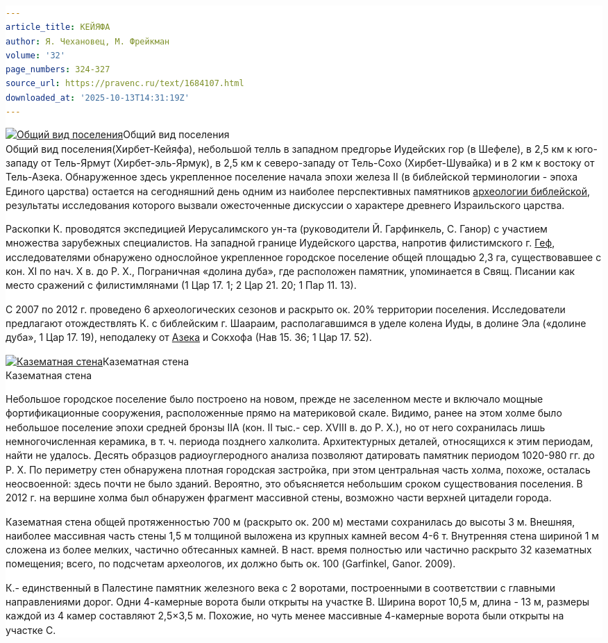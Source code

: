 ```yaml
---
article_title: КЕЙЯФА
author: Я. Чехановец, М. Фрейкман
volume: '32'
page_numbers: 324-327
source_url: https://pravenc.ru/text/1684107.html
downloaded_at: '2025-10-13T14:31:19Z'
---
```


[![Общий вид поселения](https://pravenc.ru/data/2014/03/03/1234147675/i200.jpg "Кликните для увеличения картинки")](https://pravenc.ru/data/2014/03/03/1234147675/i400.jpg)Общий вид поселения  
Общий вид поселения(Хирбет-Кейяфа), небольшой телль в западном предгорье Иудейских гор (в Шефеле), в 2,5 км к юго-западу от Тель-Ярмут (Хирбет-эль-Ярмук), в 2,5 км к северо-западу от Тель-Сохо (Хирбет-Шувайка) и в 2 км к востоку от Тель-Азека. Обнаруженное здесь укрепленное поселение начала эпохи железа II (в библейской терминологии - эпоха Единого царства) остается на сегодняшний день одним из наиболее перспективных памятников [археологии библейской](<https://pravenc.ru/text/археологии библейской.html>), результаты исследования которого вызвали ожесточенные дискуссии о характере древнего Израильского царства.

Раскопки К. проводятся экспедицией Иерусалимского ун-та (руководители Й. Гарфинкель, С. Ганор) с участием множества зарубежных специалистов. На западной границе Иудейского царства, напротив филистимского г. [Геф](https://pravenc.ru/text/Геф.html), исследователями обнаружено однослойное укрепленное городское поселение общей площадью 2,3 га, существовавшее с кон. XI по нач. X в. до Р. Х., Пограничная «долина дуба», где расположен памятник, упоминается в Свящ. Писании как место сражений с филистимлянами (1 Цар 17. 1; 2 Цар 21. 20; 1 Пар 11. 13).

С 2007 по 2012 г. проведено 6 археологических сезонов и раскрыто ок. 20% территории поселения. Исследователи предлагают отождествлять К. с библейским г. Шаараим, располагавшимся в уделе колена Иуды, в долине Эла («долине дуба», 1 Цар 17. 19), неподалеку от [Азека](https://pravenc.ru/text/Азека.html) и Сокхофа (Нав 15. 36; 1 Цар 17. 52).

[![Казематная стена](https://pravenc.ru/data/2014/03/03/1234147672/i200.jpg "Кликните для увеличения картинки")](https://pravenc.ru/data/2014/03/03/1234147672/i400.jpg)Казематная стена  
Казематная стена

Небольшое городское поселение было построено на новом, прежде не заселенном месте и включало мощные фортификационные сооружения, расположенные прямо на материковой скале. Видимо, ранее на этом холме было небольшое поселение эпохи средней бронзы IIА (кон. II тыс.- сер. XVIII в. до Р. Х.), но от него сохранилась лишь немногочисленная керамика, в т. ч. периода позднего халколита. Архитектурных деталей, относящихся к этим периодам, найти не удалось. Десять образцов радиоуглеродного анализа позволяют датировать памятник периодом 1020-980 гг. до Р. Х. По периметру стен обнаружена плотная городская застройка, при этом центральная часть холма, похоже, осталась неосвоенной: здесь почти не было зданий. Вероятно, это объясняется небольшим сроком существования поселения. В 2012 г. на вершине холма был обнаружен фрагмент массивной стены, возможно части верхней цитадели города.

Казематная стена общей протяженностью 700 м (раскрыто ок. 200 м) местами сохранилась до высоты 3 м. Внешняя, наиболее массивная часть стены 1,5 м толщиной выложена из крупных камней весом 4-6 т. Внутренняя стена шириной 1 м сложена из более мелких, частично обтесанных камней. В наст. время полностью или частично раскрыто 32 казематных помещения; всего, по подсчетам археологов, их должно быть ок. 100 (Garfinkel, Ganor. 2009).

К.- единственный в Палестине памятник железного века с 2 воротами, построенными в соответствии с главными направлениями дорог. Одни 4-камерные ворота были открыты на участке В. Ширина ворот 10,5 м, длина - 13 м, размеры каждой из 4 камер составляют 2,5×3,5 м. Похожие, но чуть менее массивные 4-камерные ворота были открыты на участке С.
